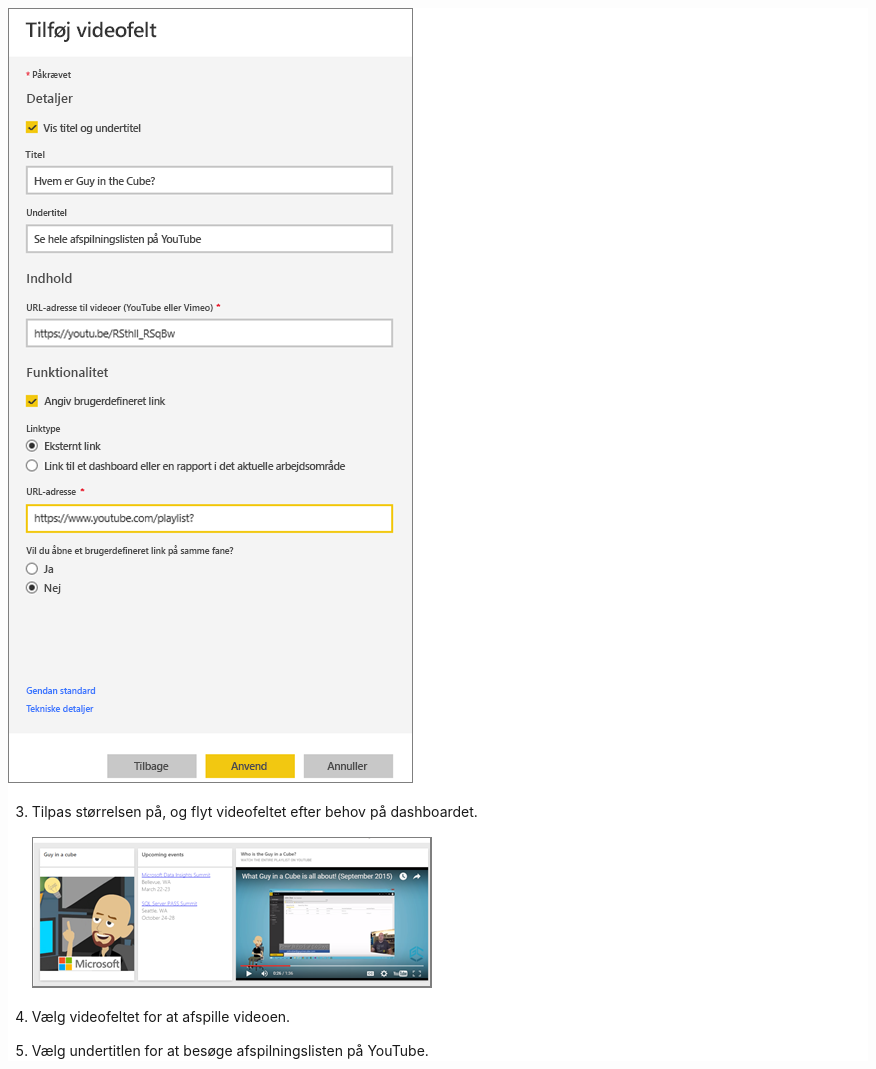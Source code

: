    ![Vinduet Tilføj videofelt](media/service-dashboard-add-widget/power-bi-add-video-new.png)

3. Tilpas størrelsen på, og flyt videofeltet efter behov på dashboardet.
     
   ![Dashboard, hvor videofelt er tilføjet](media/service-dashboard-add-widget/pbi-widget-video-added-new.png)
4. Vælg videofeltet for at afspille videoen.
5. Vælg undertitlen for at besøge afspilningslisten på YouTube.
